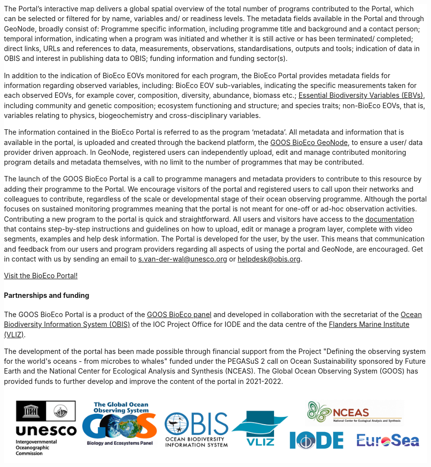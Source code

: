 The Portal’s interactive map delivers a global spatial overview of the total number of programs contributed to the Portal, which can be selected or filtered for by name, variables and/ or readiness levels. The metadata fields available in the Portal and through GeoNode, broadly consist of: Programme specific information, including programme title and background and a contact person; temporal information, indicating when a program was initiated and whether it is still active or has been terminated/ completed; direct links, URLs and references to data, measurements, observations, standardisations, outputs and tools; indication of data in OBIS and interest in publishing data to OBIS; funding information and funding sector(s).

In addition to the indication of BioEco EOVs monitored for each program, the BioEco Portal provides metadata fields for information regarding observed variables, including: BioEco EOV sub-variables, indicating the specific measurements taken for each observed EOVs, for example cover, composition, diversity, abundance, biomass etc.; [Essential Biodiversity Variables (EBVs)](https://geobon.org/ebvs/what-are-ebvs/), including community and genetic composition; ecosystem functioning and structure; and species traits; non-BioEco EOVs, that is, variables relating to physics, biogeochemistry and cross-disciplinary variables.

The information contained in the BioEco Portal is referred to as the program ‘metadata’. All metadata and information that is available in the portal, is uploaded and created through the backend platform, the [GOOS BioEco GeoNode](https://geonode.goosocean.org/), to ensure a user/ data provider driven approach. In GeoNode, registered users can independently upload, edit and manage contributed monitoring program details and metadata themselves, with no limit to the number of programmes that may be contributed.  

The launch of the GOOS BioEco Portal is a call to programme managers and metadata providers to contribute to this resource by adding their programme to the Portal. We encourage visitors of the portal and registered users to call upon their networks and colleagues to contribute, regardless of the scale or developmental stage of their ocean observing programme. Although the portal focuses on sustained monitoring programmes meaning that the portal is not meant for one-off or ad-hoc observation activities. Contributing a new program to the portal is quick and straightforward. All users and visitors have access to the [documentation](https://iobis.github.io/bioeco-docs/) that contains step-by-step instructions and guidelines on how to upload, edit or manage a program layer, complete with video segments, examples and help desk information. The Portal is developed for the user, by the user. This means that communication and feedback from our users and program providers regarding all aspects of using the portal and GeoNode, are encouraged. Get in contact with us by sending an email to s.van-der-wal@unesco.org or helpdesk@obis.org.

[Visit the BioEco Portal!](https://bioeco.goosocean.org/)

#### Partnerships and funding

The GOOS BioEco Portal is a product of the [GOOS BioEco panel](https://goosocean.org/index.php?option=com_oe&task=viewGroupRecord&groupID=339) and developed in collaboration with the secretariat of the [Ocean Biodiversity Information System (OBIS)](https://www.obis.org/) of the IOC Project Office for IODE and the data centre of the [Flanders Marine Institute (VLIZ)](https://www.vliz.be/).

The development of the portal has been made possible through financial support from the Project "Defining the observing system for the world's oceans - from microbes to whales" funded under the PEGASuS 2 call on Ocean Sustainability sponsored by Future Earth and the National Center for Ecological Analysis and Synthesis (NCEAS). The Global Ocean Observing System (GOOS) has provided funds to further develop and improve the content of the portal in 2021-2022.

<img src="/images/bioeco_partners.png" class="img-responsive img-responsive-50" />